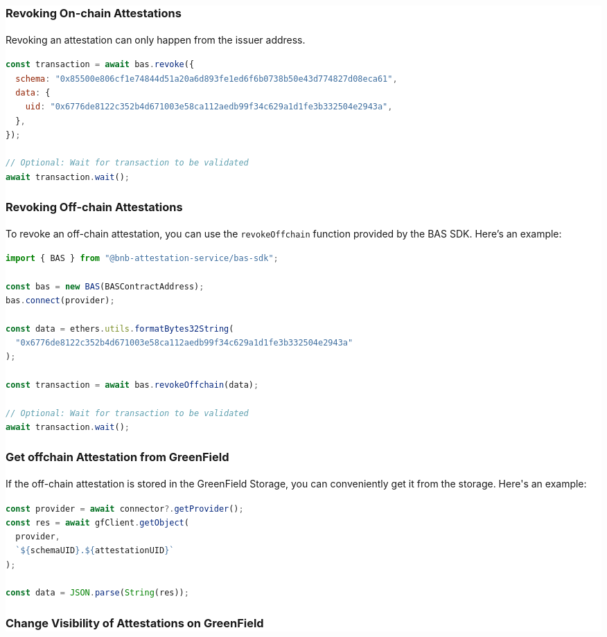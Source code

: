 ### Revoking On-chain Attestations

Revoking an attestation can only happen from the issuer address.

```jsx
const transaction = await bas.revoke({
  schema: "0x85500e806cf1e74844d51a20a6d893fe1ed6f6b0738b50e43d774827d08eca61",
  data: {
    uid: "0x6776de8122c352b4d671003e58ca112aedb99f34c629a1d1fe3b332504e2943a",
  },
});

// Optional: Wait for transaction to be validated
await transaction.wait();
```

### Revoking Off-chain Attestations

To revoke an off-chain attestation, you can use the `revokeOffchain` function provided by the BAS SDK. Here’s an example:

```jsx
import { BAS } from "@bnb-attestation-service/bas-sdk";

const bas = new BAS(BASContractAddress);
bas.connect(provider);

const data = ethers.utils.formatBytes32String(
  "0x6776de8122c352b4d671003e58ca112aedb99f34c629a1d1fe3b332504e2943a"
);

const transaction = await bas.revokeOffchain(data);

// Optional: Wait for transaction to be validated
await transaction.wait();
```

### Get offchain Attestation from GreenField

If the off-chain attestation is stored in the GreenField Storage, you can conveniently get it from the storage. Here's an example:

```js
const provider = await connector?.getProvider();
const res = await gfClient.getObject(
  provider,
  `${schemaUID}.${attestationUID}`
);

const data = JSON.parse(String(res));
```

### Change Visibility of Attestations on GreenField

